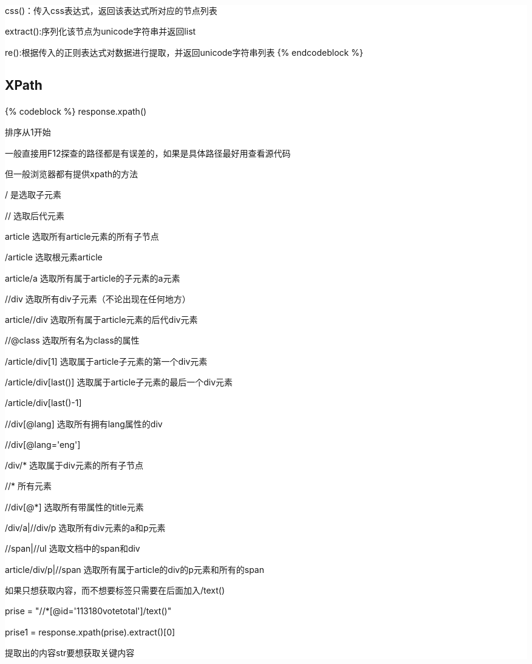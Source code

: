 css()：传入css表达式，返回该表达式所对应的节点列表

extract():序列化该节点为unicode字符串并返回list

re():根据传入的正则表达式对数据进行提取，并返回unicode字符串列表
{% endcodeblock %}

## XPath 

{% codeblock %}
response.xpath()

排序从1开始

一般直接用F12探查的路径都是有误差的，如果是具体路径最好用查看源代码

但一般浏览器都有提供xpath的方法

/ 是选取子元素

// 选取后代元素

article 选取所有article元素的所有子节点

/article 选取根元素article

article/a 选取所有属于article的子元素的a元素

//div 选取所有div子元素（不论出现在任何地方）

article//div 选取所有属于article元素的后代div元素

//@class 选取所有名为class的属性

/article/div[1] 选取属于article子元素的第一个div元素

/article/div[last()] 选取属于article子元素的最后一个div元素

/article/div[last()-1]

//div[@lang] 选取所有拥有lang属性的div

//div[@lang='eng']

/div/* 选取属于div元素的所有子节点

//* 所有元素

//div[@*] 选取所有带属性的title元素

/div/a|//div/p 选取所有div元素的a和p元素

//span|//ul 选取文档中的span和div

article/div/p|//span 选取所有属于article的div的p元素和所有的span

如果只想获取内容，而不想要标签只需要在后面加入/text()

prise = "//*[@id='113180votetotal']/text()"

prise1 = response.xpath(prise).extract()[0]

提取出的内容str要想获取关键内容
